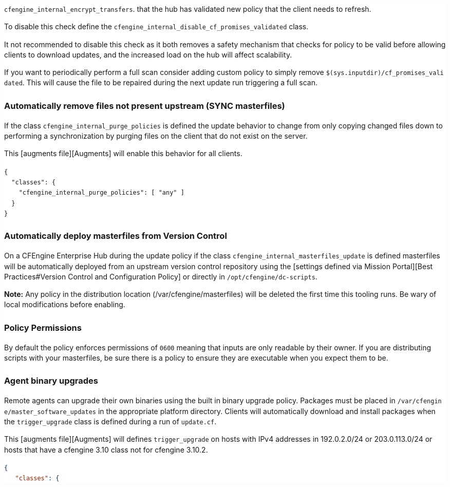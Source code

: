```cfengine_internal_encrypt_transfers```.
that the hub has validated new policy that the client needs to refresh.

To disable this check define the
```cfengine_internal_disable_cf_promises_validated``` class.

It not recommended to disable this check as it both removes a safety mechanism
that checks for policy to be valid before allowing clients to download updates,
and the increased load on the hub will affect scalability.

If you want to periodically perform a full scan consider adding custom policy to
simply remove ```$(sys.inputdir)/cf_promises_validated```. This will cause the
file to be repaired during the next update run triggering a full scan.

### Automatically remove files not present upstream (SYNC masterfiles)

If the class ```cfengine_internal_purge_policies``` is defined the update
behavior to change from only copying changed files down to performing a
synchronization by purging files on the client that do not exist on the server.

This [augments file][Augments] will enable this behavior for all clients.

```
{
  "classes": {
    "cfengine_internal_purge_policies": [ "any" ]
  }
}
```

### Automatically deploy masterfiles from Version Control

On a CFEngine Enterprise Hub during the update policy if the class
```cfengine_internal_masterfiles_update``` is defined masterfiles will be
automatically deployed from an upstream version control repository using
the
[settings defined via Mission Portal][Best Practices#Version Control and Configuration Policy] or
directly in ```/opt/cfengine/dc-scripts```.

**Note:** Any policy in the distribution location (/var/cfengine/masterfiles)
will be deleted the first time this tooling runs. Be wary of local modifications
before enabling.

### Policy Permissions

By default the policy enforces permissions of ```0600``` meaning that inputs are
only readable by their owner. If you are distributing scripts with your
masterfiles, be sure there is a policy to ensure they are executable when you
expect them to be.

### Agent binary upgrades

Remote agents can upgrade their own binaries using the built in binary upgrade
policy. Packages must be placed in `/var/cfengine/master_software_updates` in
the appropriate platform directory. Clients will automatically download and
install packages when the ```trigger_upgrade``` class is defined during a run of
`update.cf`.


This [augments file][Augments] will defines `trigger_upgrade` on hosts with IPv4 addresses in 192.0.2.0/24 or 203.0.113.0/24 or hosts that have a cfengine 3.10 class not for cfengine 3.10.2.

```json
{
   "classes": {
```